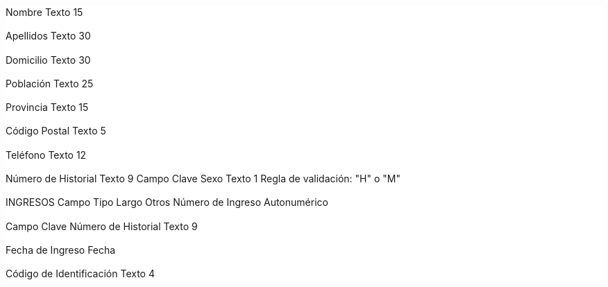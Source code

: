 Nombre
Texto
15

Apellidos
Texto
30

Domicilio
Texto
30

Población
Texto
25

Provincia
Texto
15

Código Postal
Texto
5

Teléfono
Texto
12

Número de Historial
Texto
9
Campo Clave
Sexo
Texto
1
Regla de validación: "H" o "M"

INGRESOS
Campo
Tipo
Largo
Otros
Número de Ingreso
Autonumérico

Campo Clave
Número de Historial
Texto
9

Fecha de Ingreso
Fecha


Código de Identificación
Texto
4
